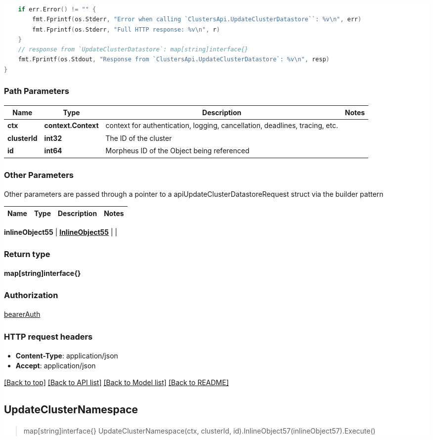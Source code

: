 ```go
    if err.Error() != "" {
        fmt.Fprintf(os.Stderr, "Error when calling `ClustersApi.UpdateClusterDatastore``: %v\n", err)
        fmt.Fprintf(os.Stderr, "Full HTTP response: %v\n", r)
    }
    // response from `UpdateClusterDatastore`: map[string]interface{}
    fmt.Fprintf(os.Stdout, "Response from `ClustersApi.UpdateClusterDatastore`: %v\n", resp)
}
```

### Path Parameters


Name | Type | Description  | Notes
------------- | ------------- | ------------- | -------------
**ctx** | **context.Context** | context for authentication, logging, cancellation, deadlines, tracing, etc.
**clusterId** | **int32** | The ID of the cluster | 
**id** | **int64** | Morpheus ID of the Object being referenced | 

### Other Parameters

Other parameters are passed through a pointer to a apiUpdateClusterDatastoreRequest struct via the builder pattern


Name | Type | Description  | Notes
------------- | ------------- | ------------- | -------------


 **inlineObject55** | [**InlineObject55**](InlineObject55.md) |  | 

### Return type

**map[string]interface{}**

### Authorization

[bearerAuth](../README.md#bearerAuth)

### HTTP request headers

- **Content-Type**: application/json
- **Accept**: application/json

[[Back to top]](#) [[Back to API list]](../README.md#documentation-for-api-endpoints)
[[Back to Model list]](../README.md#documentation-for-models)
[[Back to README]](../README.md)


## UpdateClusterNamespace

> map[string]interface{} UpdateClusterNamespace(ctx, clusterId, id).InlineObject57(inlineObject57).Execute()
